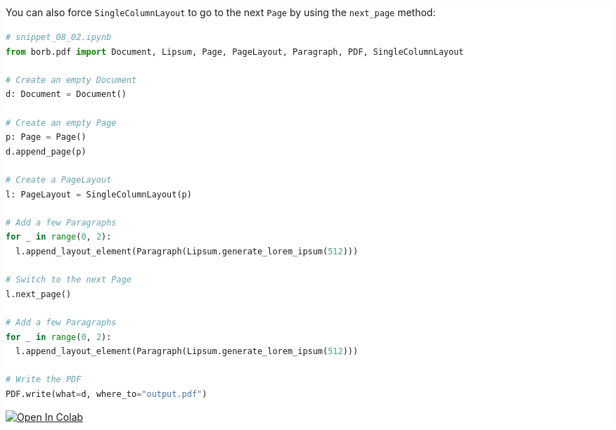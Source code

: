 You can also force `SingleColumnLayout` to go to the next `Page` by using the `next_page` method:

```python
# snippet_08_02.ipynb
from borb.pdf import Document, Lipsum, Page, PageLayout, Paragraph, PDF, SingleColumnLayout

# Create an empty Document
d: Document = Document()

# Create an empty Page
p: Page = Page()
d.append_page(p)

# Create a PageLayout
l: PageLayout = SingleColumnLayout(p)

# Add a few Paragraphs
for _ in range(0, 2):
  l.append_layout_element(Paragraph(Lipsum.generate_lorem_ipsum(512)))

# Switch to the next Page
l.next_page()

# Add a few Paragraphs
for _ in range(0, 2):
  l.append_layout_element(Paragraph(Lipsum.generate_lorem_ipsum(512)))

# Write the PDF
PDF.write(what=d, where_to="output.pdf")


```

<a href="https://colab.research.google.com/github/jorisschellekens/borb-examples/blob/master/08/ipynb/snippet_08_02.ipynb" target="_parent"><img src="https://colab.research.google.com/assets/colab-badge.svg" alt="Open In Colab"/></a>
